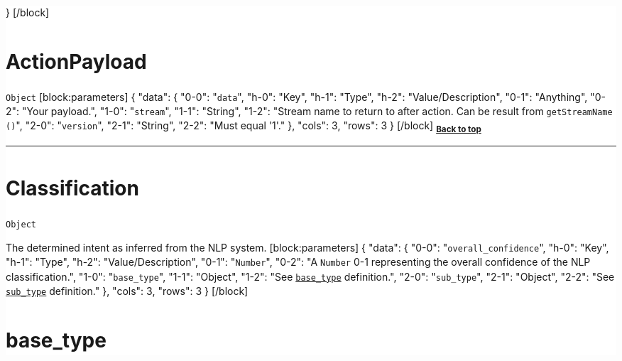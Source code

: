 }
[/block]
# ActionPayload

`Object`
[block:parameters]
{
  "data": {
    "0-0": "`data`",
    "h-0": "Key",
    "h-1": "Type",
    "h-2": "Value/Description",
    "0-1": "Anything",
    "0-2": "Your payload.",
    "1-0": "`stream`",
    "1-1": "String",
    "1-2": "Stream name to return to after action. Can be result from `getStreamName()`",
    "2-0": "`version`",
    "2-1": "String",
    "2-2": "Must equal '1'."
  },
  "cols": 3,
  "rows": 3
}
[/block]
**<sub>[Back to top](#section-available-methods)</sub>**
- - -

# Classification

`Object`

The determined intent as inferred from the NLP system.
[block:parameters]
{
  "data": {
    "0-0": "`overall_confidence`",
    "h-0": "Key",
    "h-1": "Type",
    "h-2": "Value/Description",
    "0-1": "`Number`",
    "0-2": "A `Number` 0-1 representing the overall confidence of the NLP classification.",
    "1-0": "`base_type`",
    "1-1": "Object",
    "1-2": "See [`base_type`](#classification-base-type) definition.",
    "2-0": "`sub_type`",
    "2-1": "Object",
    "2-2": "See [`sub_type`](#classification-sub-type) definition."
  },
  "cols": 3,
  "rows": 3
}
[/block]
# base_type
